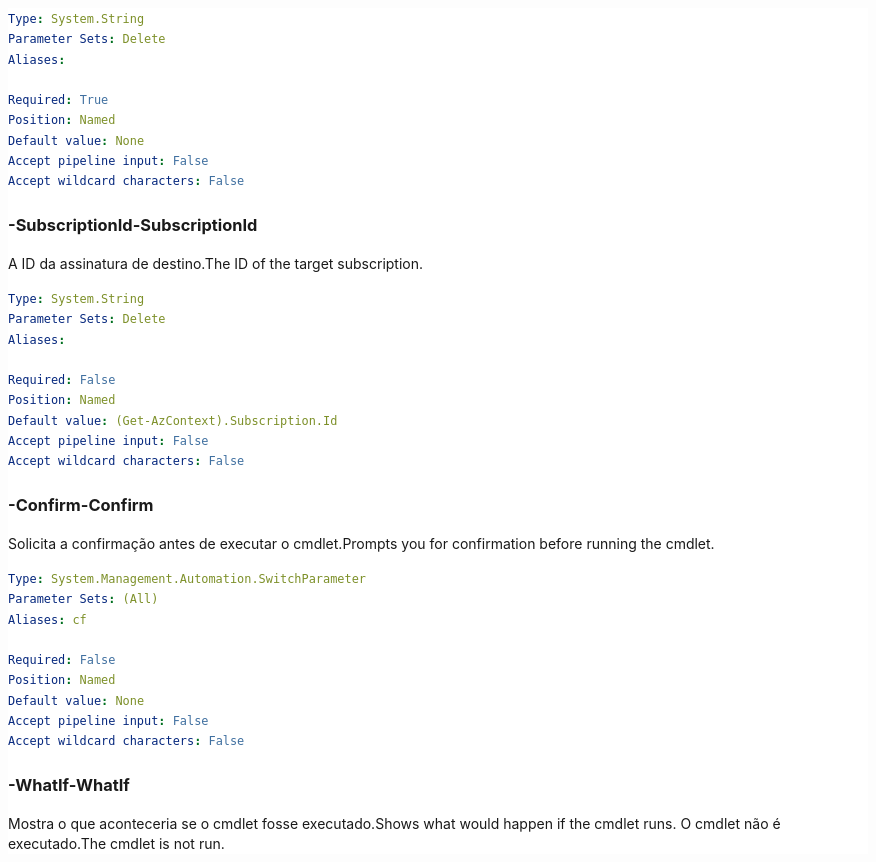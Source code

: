 ```yaml
Type: System.String
Parameter Sets: Delete
Aliases:

Required: True
Position: Named
Default value: None
Accept pipeline input: False
Accept wildcard characters: False
```

### <span data-ttu-id="5235f-130">-SubscriptionId</span><span class="sxs-lookup"><span data-stu-id="5235f-130">-SubscriptionId</span></span>
<span data-ttu-id="5235f-131">A ID da assinatura de destino.</span><span class="sxs-lookup"><span data-stu-id="5235f-131">The ID of the target subscription.</span></span>

```yaml
Type: System.String
Parameter Sets: Delete
Aliases:

Required: False
Position: Named
Default value: (Get-AzContext).Subscription.Id
Accept pipeline input: False
Accept wildcard characters: False
```

### <span data-ttu-id="5235f-132">-Confirm</span><span class="sxs-lookup"><span data-stu-id="5235f-132">-Confirm</span></span>
<span data-ttu-id="5235f-133">Solicita a confirmação antes de executar o cmdlet.</span><span class="sxs-lookup"><span data-stu-id="5235f-133">Prompts you for confirmation before running the cmdlet.</span></span>

```yaml
Type: System.Management.Automation.SwitchParameter
Parameter Sets: (All)
Aliases: cf

Required: False
Position: Named
Default value: None
Accept pipeline input: False
Accept wildcard characters: False
```

### <span data-ttu-id="5235f-134">-WhatIf</span><span class="sxs-lookup"><span data-stu-id="5235f-134">-WhatIf</span></span>
<span data-ttu-id="5235f-135">Mostra o que aconteceria se o cmdlet fosse executado.</span><span class="sxs-lookup"><span data-stu-id="5235f-135">Shows what would happen if the cmdlet runs.</span></span>
<span data-ttu-id="5235f-136">O cmdlet não é executado.</span><span class="sxs-lookup"><span data-stu-id="5235f-136">The cmdlet is not run.</span></span>
